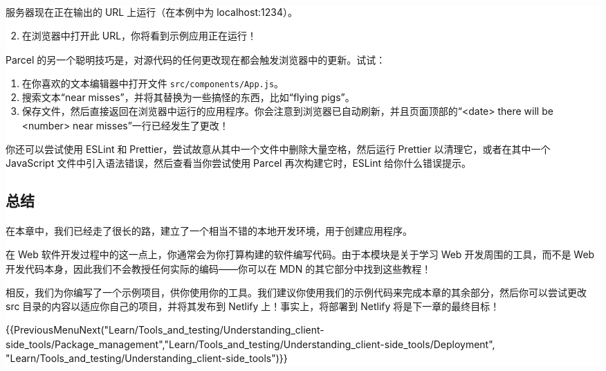    服务器现在正在输出的 URL 上运行（在本例中为 localhost:1234）。

2. 在浏览器中打开此 URL，你将看到示例应用正在运行！

Parcel 的另一个聪明技巧是，对源代码的任何更改现在都会触发浏览器中的更新。试试：

1. 在你喜欢的文本编辑器中打开文件 `src/components/App.js`。
2. 搜索文本“near misses”，并将其替换为一些搞怪的东西，比如“flying pigs”。
3. 保存文件，然后直接返回在浏览器中运行的应用程序。你会注意到浏览器已自动刷新，并且页面顶部的“\<date> there will be \<number> near misses”一行已经发生了更改！

你还可以尝试使用 ESLint 和 Prettier，尝试故意从其中一个文件中删除大量空格，然后运行 Prettier 以清理它，或者在其中一个 JavaScript 文件中引入语法错误，然后查看当你尝试使用 Parcel 再次构建它时，ESLint 给你什么错误提示。

## 总结

在本章中，我们已经走了很长的路，建立了一个相当不错的本地开发环境，用于创建应用程序。

在 Web 软件开发过程中的这一点上，你通常会为你打算构建的软件编写代码。由于本模块是关于学习 Web 开发周围的工具，而不是 Web 开发代码本身，因此我们不会教授任何实际的编码——你可以在 MDN 的其它部分中找到这些教程！

相反，我们为你编写了一个示例项目，供你使用你的工具。我们建议你使用我们的示例代码来完成本章的其余部分，然后你可以尝试更改 src 目录的内容以适应你自己的项目，并将其发布到 Netlify 上！事实上，将部署到 Netlify 将是下一章的最终目标！

{{PreviousMenuNext("Learn/Tools_and_testing/Understanding_client-side_tools/Package_management","Learn/Tools_and_testing/Understanding_client-side_tools/Deployment", "Learn/Tools_and_testing/Understanding_client-side_tools")}}
